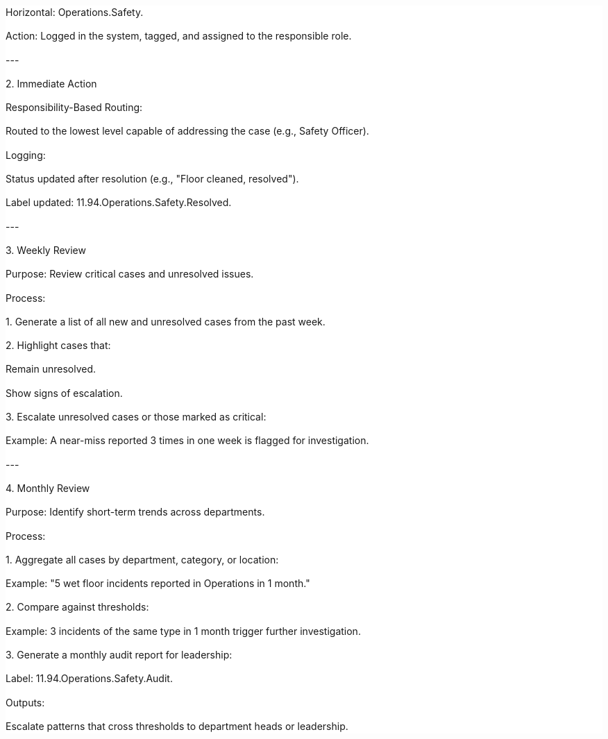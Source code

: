 Horizontal: Operations.Safety.

Action: Logged in the system, tagged, and assigned to the responsible
role.

\-\--

2\. Immediate Action

Responsibility-Based Routing:

Routed to the lowest level capable of addressing the case (e.g., Safety
Officer).

Logging:

Status updated after resolution (e.g., \"Floor cleaned, resolved\").

Label updated: 11.94.Operations.Safety.Resolved.

\-\--

3\. Weekly Review

Purpose: Review critical cases and unresolved issues.

Process:

1\. Generate a list of all new and unresolved cases from the past week.

2\. Highlight cases that:

Remain unresolved.

Show signs of escalation.

3\. Escalate unresolved cases or those marked as critical:

Example: A near-miss reported 3 times in one week is flagged for
investigation.

\-\--

4\. Monthly Review

Purpose: Identify short-term trends across departments.

Process:

1\. Aggregate all cases by department, category, or location:

Example: \"5 wet floor incidents reported in Operations in 1 month.\"

2\. Compare against thresholds:

Example: 3 incidents of the same type in 1 month trigger further
investigation.

3\. Generate a monthly audit report for leadership:

Label: 11.94.Operations.Safety.Audit.

Outputs:

Escalate patterns that cross thresholds to department heads or
leadership.
